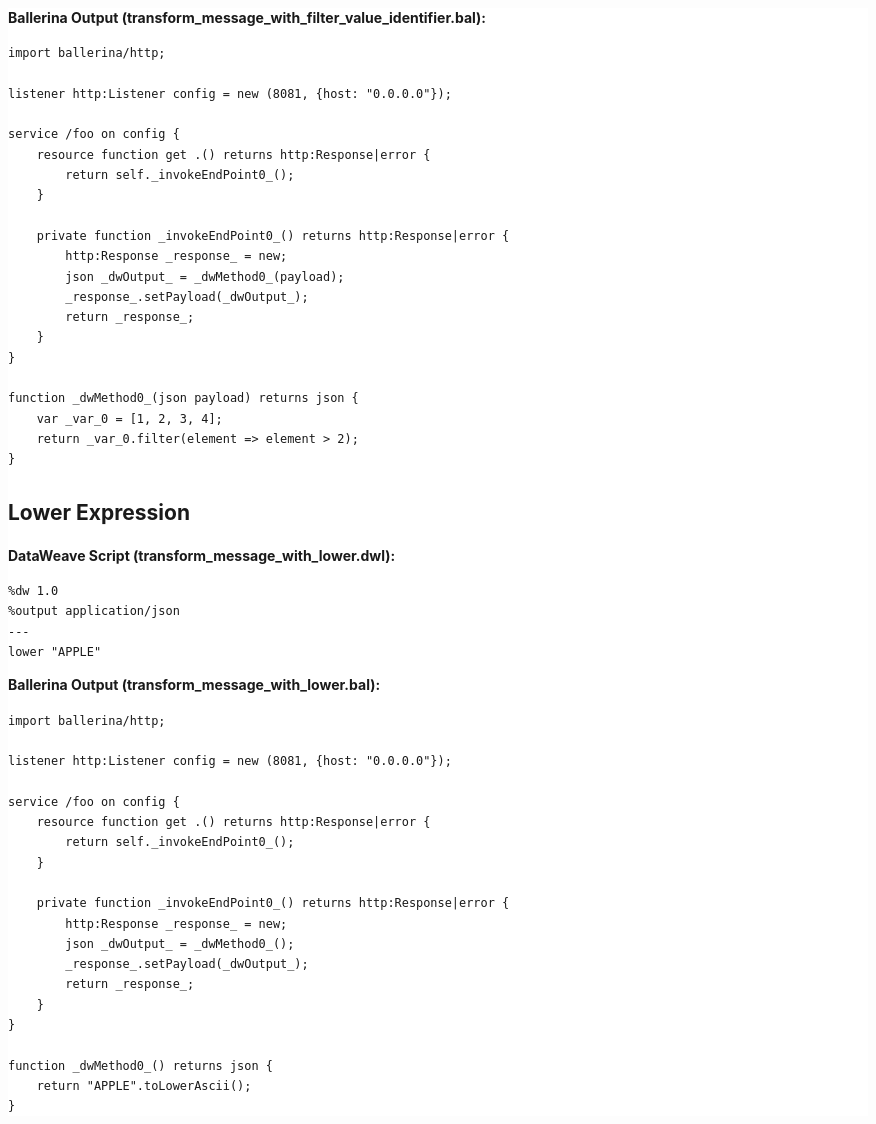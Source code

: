 **Ballerina Output (transform_message_with_filter_value_identifier.bal):**
```ballerina
import ballerina/http;

listener http:Listener config = new (8081, {host: "0.0.0.0"});

service /foo on config {
    resource function get .() returns http:Response|error {
        return self._invokeEndPoint0_();
    }

    private function _invokeEndPoint0_() returns http:Response|error {
        http:Response _response_ = new;
        json _dwOutput_ = _dwMethod0_(payload);
        _response_.setPayload(_dwOutput_);
        return _response_;
    }
}

function _dwMethod0_(json payload) returns json {
    var _var_0 = [1, 2, 3, 4];
    return _var_0.filter(element => element > 2);
}

```

## Lower Expression

**DataWeave Script (transform_message_with_lower.dwl):**
```dataweave
%dw 1.0
%output application/json
---
lower "APPLE"

```

**Ballerina Output (transform_message_with_lower.bal):**
```ballerina
import ballerina/http;

listener http:Listener config = new (8081, {host: "0.0.0.0"});

service /foo on config {
    resource function get .() returns http:Response|error {
        return self._invokeEndPoint0_();
    }

    private function _invokeEndPoint0_() returns http:Response|error {
        http:Response _response_ = new;
        json _dwOutput_ = _dwMethod0_();
        _response_.setPayload(_dwOutput_);
        return _response_;
    }
}

function _dwMethod0_() returns json {
    return "APPLE".toLowerAscii();
}

```
